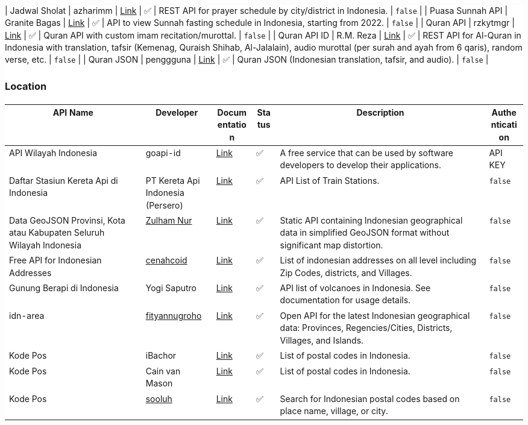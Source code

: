 | Jadwal Sholat       | azharimm                                  | [Link](https://github.com/azharimm/jadwal-shalat-api)                 | ✅     | REST API for prayer schedule by city/district in Indonesia.                                                                                                              | `false`        |
| Puasa Sunnah API    | Granite Bagas                             | [Link](https://api.puasa-sunnah.granitebps.com/swagger/index.html)    | ✅     | API to view Sunnah fasting schedule in Indonesia, starting from 2022.                                                                                                    | `false`        |
| Quran API           | rzkytmgr                                  | [Link](https://github.com/rzkytmgr/quran-api)                         | ✅     | Quran API with custom imam recitation/murottal.                                                                                                                          | `false`        |
| Quran API ID        | R.M. Reza                                 | [Link](https://github.com/renomureza/quran-api-id)                    | ✅     | REST API for Al-Quran in Indonesia with translation, tafsir (Kemenag, Quraish Shihab, Al-Jalalain), audio murottal (per surah and ayah from 6 qaris), random verse, etc. | `false`        |
| Quran JSON          | penggguna                                 | [Link](https://github.com/penggguna/QuranJSON)                        | ✅     | Quran JSON (Indonesian translation, tafsir, and audio).                                                                                                                  | `false`        |

### Location

| API Name                                                             | Developer                                         | Documentation                                                                                          | Status | Description                                                                                                          | Authentication |
| -------------------------------------------------------------------- | ------------------------------------------------- | ------------------------------------------------------------------------------------------------------ | ------ | -------------------------------------------------------------------------------------------------------------------- | -------------- |
| API Wilayah Indonesia                                                | goapi-id                                          | [Link](https://goapi.io/api-wilayah-indonesia)                                                         | ✅     | A free service that can be used by software developers to develop their applications.                                | API KEY        |
| Daftar Stasiun Kereta Api di Indonesia                               | PT Kereta Api Indonesia (Persero)                 | [Link](https://booking.kai.id/api/stations2)                                                           | ✅     | API List of Train Stations.                                                                                          | `false`        |
| Data GeoJSON Provinsi, Kota atau Kabupaten Seluruh Wilayah Indonesia | [Zulham Nur](https://github.com/Z4nR)             | [Link](https://z4nr.github.io/WhatGeo/)                                                                | ✅     | Static API containing Indonesian geographical data in simplified GeoJSON format without significant map distortion.  | `false`        |
| Free API for Indonesian Addresses                                    | [cenahcoid](https://www.cenah.co.id/)             | [Link](https://alamat.thecloudalert.com)                                                               | ✅     | List of indonesian addresses on all level including Zip Codes, districts, and Villages.                              | `false`        |
| Gunung Berapi di Indonesia                                           | Yogi Saputro                                      | [Link](https://github.com/yogski/indonesia-public-static-api#api-gunung-berapi-indonesia-apivolcanoes) | ✅     | API list of volcanoes in Indonesia. See documentation for usage details.                                             | `false`        |
| idn-area                                                             | [fityannugroho](https://github.com/fityannugroho) | [Link](https://github.com/fityannugroho/idn-area)                                                      | ✅     | Open API for the latest Indonesian geographical data: Provinces, Regencies/Cities, Districts, Villages, and Islands. | `false`        |
| Kode Pos                                                             | iBachor                                           | [Link](https://github.com/bachors/apiapi#kode-pos-api)                                                 | ✅     | List of postal codes in Indonesia.                                                                                   | `false`        |
| Kode Pos                                                             | Cain van Mason                                    | [Link](https://nbc.vanmason.web.id/service/kodepos/42173)                                              | ✅     | List of postal codes in Indonesia.                                                                                   | `false`        |
| Kode Pos                                                             | [sooluh](https://github.com/sooluh)               | [Link](https://github.com/sooluh/kodepos)                                                              | ✅     | Search for Indonesian postal codes based on place name, village, or city.                                            | `false`        |